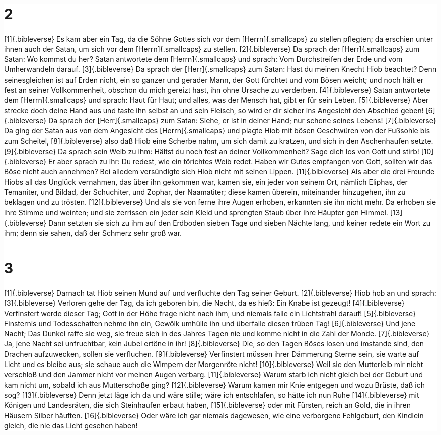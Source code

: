 # 2 
[1]{.bibleverse} Es kam aber ein Tag, da die Söhne Gottes sich vor dem [Herrn]{.smallcaps} zu stellen pflegten; da erschien unter ihnen auch der Satan, um sich vor dem [Herrn]{.smallcaps} zu stellen. 
[2]{.bibleverse} Da sprach der [Herr]{.smallcaps} zum Satan: Wo kommst du her? Satan antwortete dem [Herrn]{.smallcaps} und sprach: Vom Durchstreifen der Erde und vom Umherwandeln darauf. 
[3]{.bibleverse} Da sprach der [Herr]{.smallcaps} zum Satan: Hast du meinen Knecht Hiob beachtet? Denn seinesgleichen ist auf Erden nicht, ein so ganzer und gerader Mann, der Gott fürchtet und vom Bösen weicht; und noch hält er fest an seiner Vollkommenheit, obschon du mich gereizt hast, ihn ohne Ursache zu verderben. 
[4]{.bibleverse} Satan antwortete dem [Herrn]{.smallcaps} und sprach: Haut für Haut; und alles, was der Mensch hat, gibt er für sein Leben. 
[5]{.bibleverse} Aber strecke doch deine Hand aus und taste ihn selbst an und sein Fleisch, so wird er dir sicher ins Angesicht den Abschied geben! 
[6]{.bibleverse} Da sprach der [Herr]{.smallcaps} zum Satan: Siehe, er ist in deiner Hand; nur schone seines Lebens! 
[7]{.bibleverse} Da ging der Satan aus von dem Angesicht des [Herrn]{.smallcaps} und plagte Hiob mit bösen Geschwüren von der Fußsohle bis zum Scheitel, 
[8]{.bibleverse} also daß Hiob eine Scherbe nahm, um sich damit zu kratzen, und sich in den Aschenhaufen setzte. 
[9]{.bibleverse} Da sprach sein Weib zu ihm: Hältst du noch fest an deiner Vollkommenheit? Sage dich los von Gott und stirb! 
[10]{.bibleverse} Er aber sprach zu ihr: Du redest, wie ein törichtes Weib redet. Haben wir Gutes empfangen von Gott, sollten wir das Böse nicht auch annehmen? Bei alledem versündigte sich Hiob nicht mit seinen Lippen. 
[11]{.bibleverse} Als aber die drei Freunde Hiobs all das Unglück vernahmen, das über ihn gekommen war, kamen sie, ein jeder von seinem Ort, nämlich Eliphas, der Temaniter, und Bildad, der Schuchiter, und Zophar, der Naamatiter; diese kamen überein, miteinander hinzugehen, ihn zu beklagen und zu trösten. 
[12]{.bibleverse} Und als sie von ferne ihre Augen erhoben, erkannten sie ihn nicht mehr. Da erhoben sie ihre Stimme und weinten; und sie zerrissen ein jeder sein Kleid und sprengten Staub über ihre Häupter gen Himmel. 
[13]{.bibleverse} Dann setzten sie sich zu ihm auf den Erdboden sieben Tage und sieben Nächte lang, und keiner redete ein Wort zu ihm; denn sie sahen, daß der Schmerz sehr groß war. 

# 3 
[1]{.bibleverse} Darnach tat Hiob seinen Mund auf und verfluchte den Tag seiner Geburt. 
[2]{.bibleverse} Hiob hob an und sprach: 
[3]{.bibleverse} Verloren gehe der Tag, da ich geboren bin, die Nacht, da es hieß: Ein Knabe ist gezeugt! 
[4]{.bibleverse} Verfinstert werde dieser Tag; Gott in der Höhe frage nicht nach ihm, und niemals falle ein Lichtstrahl darauf! 
[5]{.bibleverse} Finsternis und Todesschatten nehme ihn ein, Gewölk umhülle ihn und überfalle diesen trüben Tag! 
[6]{.bibleverse} Und jene Nacht; Das Dunkel raffe sie weg, sie freue sich in des Jahres Tagen nie und komme nicht in die Zahl der Monde. 
[7]{.bibleverse} Ja, jene Nacht sei unfruchtbar, kein Jubel ertöne in ihr! 
[8]{.bibleverse} Die, so den Tagen Böses losen und imstande sind, den Drachen aufzuwecken, sollen sie verfluchen. 
[9]{.bibleverse} Verfinstert müssen ihrer Dämmerung Sterne sein, sie warte auf Licht und es bleibe aus; sie schaue auch die Wimpern der Morgenröte nicht! 
[10]{.bibleverse} Weil sie den Mutterleib mir nicht verschloß und den Jammer nicht vor meinen Augen verbarg. 
[11]{.bibleverse} Warum starb ich nicht gleich bei der Geburt und kam nicht um, sobald ich aus Mutterschoße ging? 
[12]{.bibleverse} Warum kamen mir Knie entgegen und wozu Brüste, daß ich sog? 
[13]{.bibleverse} Denn jetzt läge ich da und wäre stille; wäre ich entschlafen, so hätte ich nun Ruhe 
[14]{.bibleverse} mit Königen und Landesräten, die sich Steinhaufen erbaut haben, 
[15]{.bibleverse} oder mit Fürsten, reich an Gold, die in ihren Häusern Silber häuften. 
[16]{.bibleverse} Oder wäre ich gar niemals dagewesen, wie eine verborgene Fehlgeburt, den Kindlein gleich, die nie das Licht gesehen haben! 